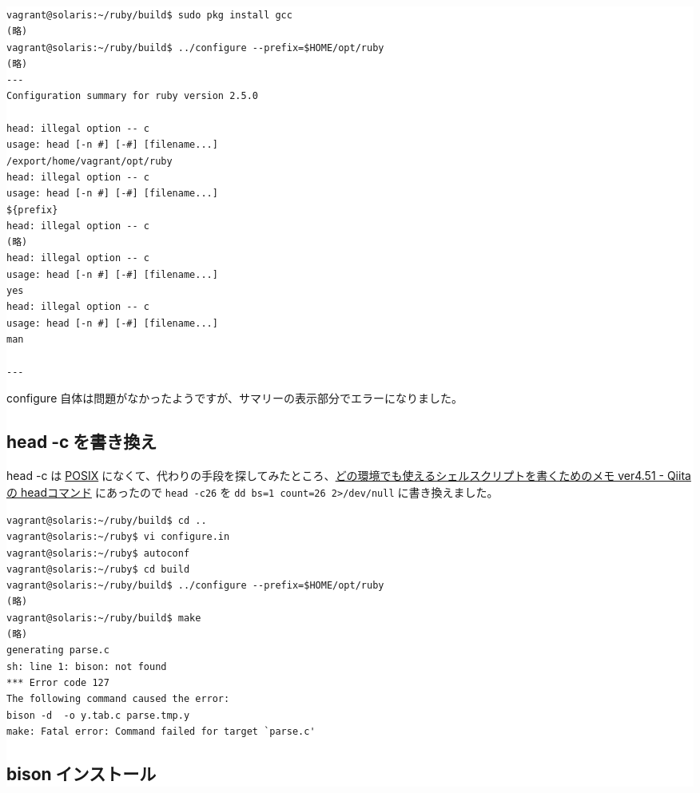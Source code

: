 ```console
vagrant@solaris:~/ruby/build$ sudo pkg install gcc
(略)
vagrant@solaris:~/ruby/build$ ../configure --prefix=$HOME/opt/ruby
(略)
---
Configuration summary for ruby version 2.5.0

head: illegal option -- c
usage: head [-n #] [-#] [filename...]
/export/home/vagrant/opt/ruby
head: illegal option -- c
usage: head [-n #] [-#] [filename...]
${prefix}
head: illegal option -- c
(略)
head: illegal option -- c
usage: head [-n #] [-#] [filename...]
yes
head: illegal option -- c
usage: head [-n #] [-#] [filename...]
man

---
```

configure 自体は問題がなかったようですが、サマリーの表示部分でエラーになりました。

## head -c を書き換え

head -c は [POSIX](http://pubs.opengroup.org/onlinepubs/9699919799/utilities/head.html) になくて、代わりの手段を探してみたところ、[どの環境でも使えるシェルスクリプトを書くためのメモ ver4.51 - Qiita の headコマンド](http://qiita.com/richmikan@github/items/bd4b21cf1fe503ab2e5c#head%E3%82%B3%E3%83%9E%E3%83%B3%E3%83%89) にあったので `head -c26` を `dd bs=1 count=26 2>/dev/null` に書き換えました。

```console
vagrant@solaris:~/ruby/build$ cd ..
vagrant@solaris:~/ruby$ vi configure.in
vagrant@solaris:~/ruby$ autoconf
vagrant@solaris:~/ruby$ cd build
vagrant@solaris:~/ruby/build$ ../configure --prefix=$HOME/opt/ruby
(略)
vagrant@solaris:~/ruby/build$ make
(略)
generating parse.c
sh: line 1: bison: not found
*** Error code 127
The following command caused the error:
bison -d  -o y.tab.c parse.tmp.y
make: Fatal error: Command failed for target `parse.c'
```

## bison インストール
